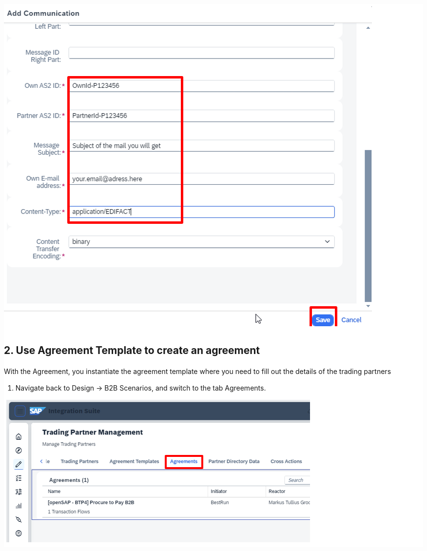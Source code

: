 ![image](assets/1.23.png)

## **2. Use Agreement Template to create an agreement**

With the Agreement, you instantiate the agreement template where you need to fill out the details of the trading partners

1. Navigate back to Design -> B2B Scenarios, and switch to the tab Agreements.

![image](assets/2.1.png)
